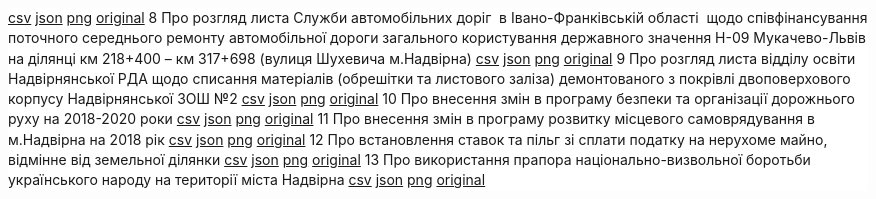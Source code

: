 <td align=center><a href="csv/7_24_7.csv">csv</a></td>
<td align=center><a href="json/7_24_7.json">json</a></td>
<td align=center><a href="png/7_24_7.png">png</a></td>
<td align=center><a href='http://nadvirnamr.gov.ua/wp-content/uploads/2018/05/24_%D0%BF%D0%B8%D1%82%D0%B0%D0%BD%D0%BD%D1%8F-0002.jpg'>original</a></td>
</tr>
<tr>
<td>8</td>
<td>Про розгляд листа Служби автомобільних доріг  в Івано-Франківській області  щодо співфінансування поточного середнього ремонту автомобільної дороги загального користування державного значення Н-09 Мукачево-Львів на ділянці км 218+400 – км 317+698 (вулиця Шухевича м.Надвірна)</td>
<td align=center><a href="csv/7_24_8.csv">csv</a></td>
<td align=center><a href="json/7_24_8.json">json</a></td>
<td align=center><a href="png/7_24_8.png">png</a></td>
<td align=center><a href='http://nadvirnamr.gov.ua/wp-content/uploads/2018/05/24_%D0%BF%D0%B8%D1%82%D0%B0%D0%BD%D0%BD%D1%8F-0002.jpg'>original</a></td>
</tr>
<tr>
<td>9</td>
<td>Про розгляд листа відділу освіти Надвірнянської РДА щодо списання матеріалів (обрешітки та листового заліза) демонтованого з покрівлі двоповерхового корпусу Надвірнянської ЗОШ №2</td>
<td align=center><a href="csv/7_24_9.csv">csv</a></td>
<td align=center><a href="json/7_24_9.json">json</a></td>
<td align=center><a href="png/7_24_9.png">png</a></td>
<td align=center><a href='http://nadvirnamr.gov.ua/wp-content/uploads/2018/05/24_%D0%BF%D0%B8%D1%82%D0%B0%D0%BD%D0%BD%D1%8F-0002.jpg'>original</a></td>
</tr>
<tr>
<td>10</td>
<td>Про внесення змін в програму безпеки та організації дорожнього руху на 2018-2020 роки</td>
<td align=center><a href="csv/7_24_10.csv">csv</a></td>
<td align=center><a href="json/7_24_10.json">json</a></td>
<td align=center><a href="png/7_24_10.png">png</a></td>
<td align=center><a href='http://nadvirnamr.gov.ua/wp-content/uploads/2018/05/24_%D0%BF%D0%B8%D1%82%D0%B0%D0%BD%D0%BD%D1%8F-0003.jpg'>original</a></td>
</tr>
<tr>
<td>11</td>
<td>Про внесення змін в програму розвитку місцевого самоврядування в м.Надвірна на 2018 рік</td>
<td align=center><a href="csv/7_24_11.csv">csv</a></td>
<td align=center><a href="json/7_24_11.json">json</a></td>
<td align=center><a href="png/7_24_11.png">png</a></td>
<td align=center><a href='http://nadvirnamr.gov.ua/wp-content/uploads/2018/05/24_%D0%BF%D0%B8%D1%82%D0%B0%D0%BD%D0%BD%D1%8F-0003.jpg'>original</a></td>
</tr>
<tr>
<td>12</td>
<td>Про встановлення ставок та пільг зі сплати податку на нерухоме майно, відмінне від земельної ділянки</td>
<td align=center><a href="csv/7_24_12.csv">csv</a></td>
<td align=center><a href="json/7_24_12.json">json</a></td>
<td align=center><a href="png/7_24_12.png">png</a></td>
<td align=center><a href='http://nadvirnamr.gov.ua/wp-content/uploads/2018/05/24_%D0%BF%D0%B8%D1%82%D0%B0%D0%BD%D0%BD%D1%8F-0003.jpg'>original</a></td>
</tr>
<tr>
<td>13</td>
<td>Про використання прапора національно-визвольної боротьби українського народу на території міста Надвірна</td>
<td align=center><a href="csv/7_24_13.csv">csv</a></td>
<td align=center><a href="json/7_24_13.json">json</a></td>
<td align=center><a href="png/7_24_13.png">png</a></td>
<td align=center><a href='http://nadvirnamr.gov.ua/wp-content/uploads/2018/05/24_%D0%BF%D0%B8%D1%82%D0%B0%D0%BD%D0%BD%D1%8F-0003.jpg'>original</a></td>